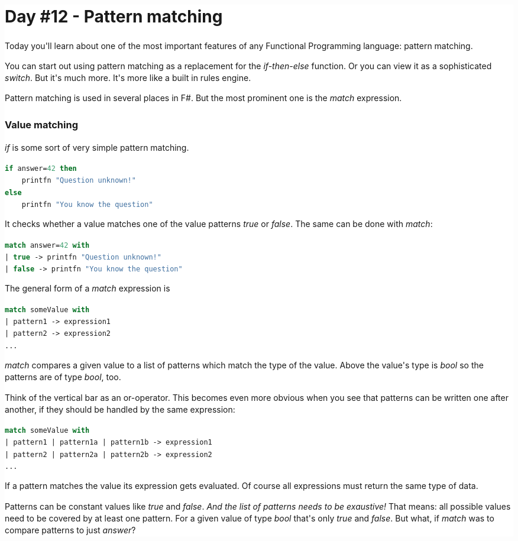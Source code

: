 # Day #12 - Pattern matching
Today you'll learn about one of the most important features of any Functional Programming language: pattern matching.

You can start out using pattern matching as a replacement for the _if-then-else_ function. Or you can view it as a sophisticated _switch_. But it's much more. It's more like a built in rules engine.

Pattern matching is used in several places in F#. But the most prominent one is the _match_ expression.

### Value matching
_if_ is some sort of very simple pattern matching.

```fsharp
if answer=42 then 
    printfn "Question unknown!"
else 
    printfn "You know the question"
```

It checks whether a value matches one of the value patterns _true_ or _false_. The same can be done with _match_:

```fsharp
match answer=42 with
| true -> printfn "Question unknown!"
| false -> printfn "You know the question"
```

The general form of a _match_ expression is

```fsharp
match someValue with
| pattern1 -> expression1
| pattern2 -> expression2
...
```

_match_ compares a given value to a list of patterns which match the type of the value. Above the value's type is _bool_ so the patterns are of type _bool_, too.

Think of the vertical bar as an or-operator. This becomes even more obvious when you see that patterns can be written one after another, if they should be handled by the same expression:

```fsharp
match someValue with
| pattern1 | pattern1a | pattern1b -> expression1
| pattern2 | pattern2a | pattern2b -> expression2
...
```

If a pattern matches the value its expression gets evaluated. Of course all expressions must return the same type of data.

Patterns can be constant values like _true_ and _false_. _And the list of patterns needs to be exaustive!_ That means: all possible values need to be covered by at least one pattern. For a given value of type _bool_ that's only _true_ and _false_. But what, if _match_ was to compare patterns to just _answer_?
